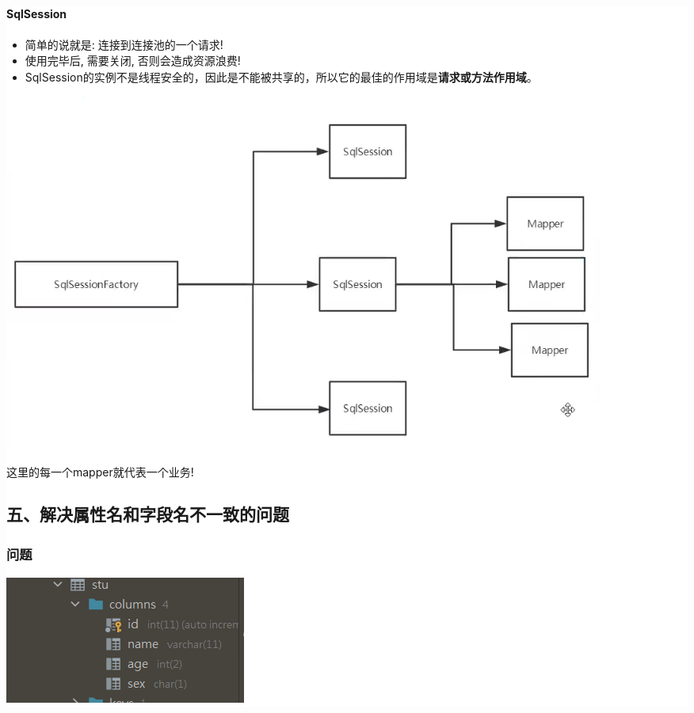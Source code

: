 

#### SqlSession

- 简单的说就是: 连接到连接池的一个请求!
- 使用完毕后, 需要关闭, 否则会造成资源浪费!
- SqlSession的实例不是线程安全的，因此是不能被共享的，所以它的最佳的作用域是**请求或方法作用域**。

<img src="Mybatis.assets/SqlSessionFactory%E7%A4%BA%E6%84%8F%E5%9B%BE.png" style="zoom:80%;" />

这里的每一个mapper就代表一个业务!

## 五、解决属性名和字段名不一致的问题

### 问题

![](Mybatis.assets/image-20220801132619944.png)
